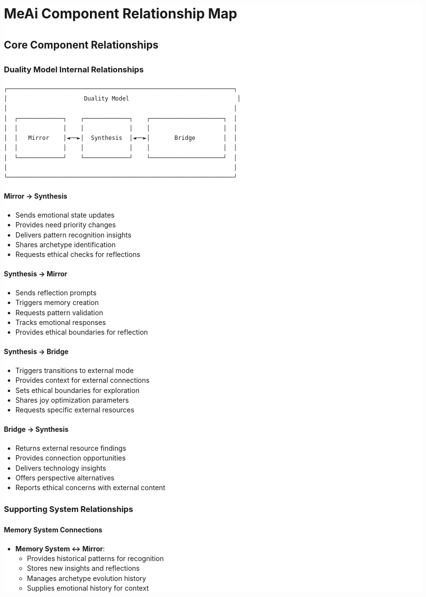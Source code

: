 # MeAi Component Relationship Map

## Core Component Relationships

### Duality Model Internal Relationships

```
┌─────────────────────────────────────────────────────────────────┐
│                      Duality Model                               │
│                                                                 │
│  ┌─────────────┐    ┌─────────────┐    ┌─────────────────────┐  │
│  │             │    │             │    │                     │  │
│  │   Mirror    │◄──►│  Synthesis  │◄──►│       Bridge        │  │
│  │             │    │             │    │                     │  │
│  └─────────────┘    └─────────────┘    └─────────────────────┘  │
│                                                                 │
└─────────────────────────────────────────────────────────────────┘
```

#### Mirror → Synthesis
- Sends emotional state updates
- Provides need priority changes
- Delivers pattern recognition insights
- Shares archetype identification
- Requests ethical checks for reflections

#### Synthesis → Mirror
- Sends reflection prompts
- Triggers memory creation
- Requests pattern validation
- Tracks emotional responses
- Provides ethical boundaries for reflection

#### Synthesis → Bridge
- Triggers transitions to external mode
- Provides context for external connections
- Sets ethical boundaries for exploration
- Shares joy optimization parameters
- Requests specific external resources

#### Bridge → Synthesis
- Returns external resource findings
- Provides connection opportunities
- Delivers technology insights
- Offers perspective alternatives
- Reports ethical concerns with external content

### Supporting System Relationships

#### Memory System Connections
- **Memory System ↔ Mirror**: 
  - Provides historical patterns for recognition
  - Stores new insights and reflections
  - Manages archetype evolution history
  - Supplies emotional history for context
